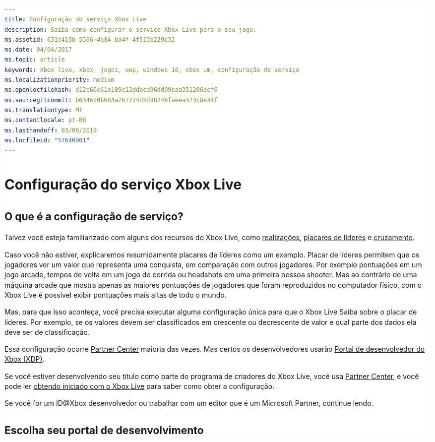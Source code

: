 ```yaml
---
title: Configuração do serviço Xbox Live
description: Saiba como configurar o serviço Xbox Live para o seu jogo.
ms.assetid: 631c415b-5366-4a84-ba4f-4f513b229c32
ms.date: 04/04/2017
ms.topic: article
keywords: Xbox live, xbox, jogos, uwp, windows 10, xbox um, configuração de serviço
ms.localizationpriority: medium
ms.openlocfilehash: d12c66e61a189c13ddbcd96dd99caa351206ecf6
ms.sourcegitcommit: b034650b684a767274d5d88746faeea373c8e34f
ms.translationtype: MT
ms.contentlocale: pt-BR
ms.lasthandoff: 03/06/2019
ms.locfileid: "57640901"
---
```

# <a name="xbox-live-service-configuration"></a>Configuração do serviço Xbox Live

## <a name="what-is-service-configuration"></a>O que é a configuração de serviço?

Talvez você esteja familiarizado com alguns dos recursos do Xbox Live, como [realizações](achievements-2017/achievements.md), [placares de líderes](leaderboards-and-stats-2017/leaderboards.md) e [cruzamento](multiplayer/multiplayer-concepts.md#smartmatch-matchmaking).

Caso você não estiver, explicaremos resumidamente placares de líderes como um exemplo. Placar de líderes permitem que os jogadores ver um valor que representa uma conquista, em comparação com outros jogadores.  Por exemplo pontuações em um jogo arcade, tempos de volta em um jogo de corrida ou headshots em uma primeira pessoa shooter. Mas ao contrário de uma máquina arcade que mostra apenas as maiores pontuações de jogadores que foram reproduzidos no computador físico, com o Xbox Live é possível exibir pontuações mais altas de todo o mundo.

Mas, para que isso aconteça, você precisa executar alguma configuração única para que o Xbox Live Saiba sobre o placar de líderes. Por exemplo, se os valores devem ser classificados em crescente ou decrescente de valor e qual parte dos dados ela deve ser de classificação.

Essa configuração ocorre [Partner Center](https://partner.microsoft.com/dashboard) maioria das vezes. Mas certos os desenvolvedores usarão [Portal de desenvolvedor do Xbox (XDP)](https://xdp.xboxlive.com).

Se você estiver desenvolvendo seu título como parte do programa de criadores do Xbox Live, você usa [Partner Center](https://partner.microsoft.com/dashboard), e você pode ler [obtendo iniciado com o Xbox Live](get-started-with-creators/get-started-with-xbox-live-creators.md) para saber como obter a configuração.

Se você for um ID@Xbox desenvolvedor ou trabalhar com um editor que é um Microsoft Partner, continue lendo.

## <a name="choose-your-development-portal"></a>Escolha seu portal de desenvolvimento
